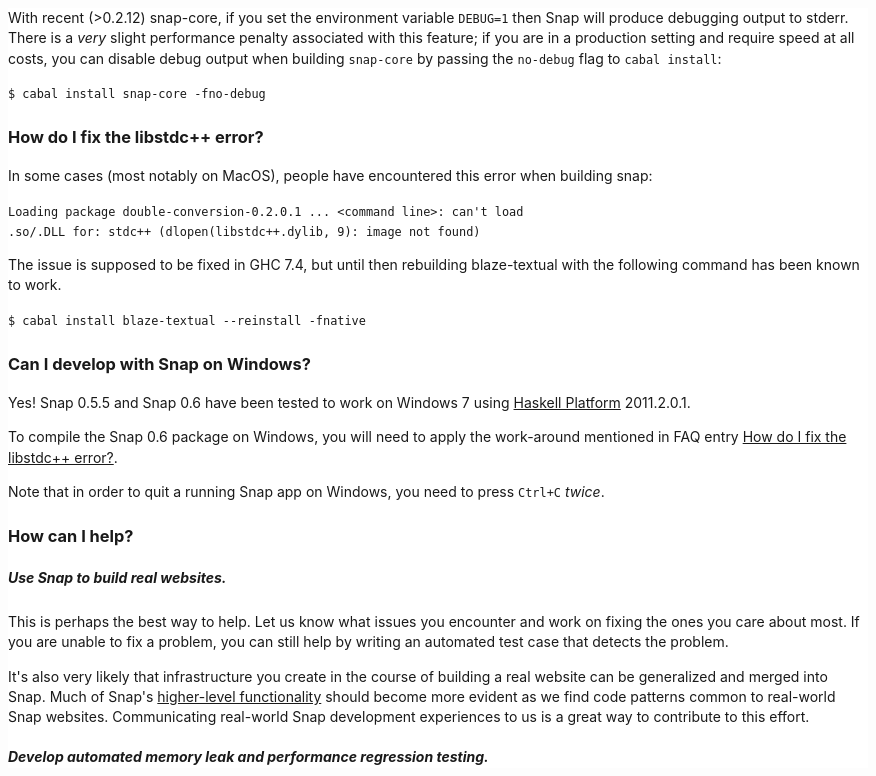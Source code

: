 With recent (>0.2.12) snap-core, if you set the environment variable `DEBUG=1`
then Snap will produce debugging output to stderr. There is a *very* slight
performance penalty associated with this feature; if you are in a production
setting and require speed at all costs, you can disable debug output when
building `snap-core` by passing the `no-debug` flag to `cabal install`:

~~~~~~~~ {.shell}
$ cabal install snap-core -fno-debug
~~~~~~~~


### How do I fix the libstdc++ error?

In some cases (most notably on MacOS), people have encountered this error when
building snap:

~~~~~~~~ {.shell}
Loading package double-conversion-0.2.0.1 ... <command line>: can't load
.so/.DLL for: stdc++ (dlopen(libstdc++.dylib, 9): image not found)
~~~~~~~~

The issue is supposed to be fixed in GHC 7.4, but until then rebuilding
blaze-textual with the following command has been known to work.

~~~~~~~~ {.shell}
$ cabal install blaze-textual --reinstall -fnative
~~~~~~~~

### Can I develop with Snap on Windows?

Yes! Snap 0.5.5 and Snap 0.6 have been tested to work on Windows&nbsp;7 using [Haskell&nbsp;Platform](http://hackage.haskell.org/platform/windows.html)&nbsp;2011.2.0.1.

To compile the Snap 0.6 package on Windows, you will need to apply the work-around
mentioned in FAQ entry [How do I fix the libstdc++ error?](#how-do-i-fix-the-libstdc-error).

Note that in order to quit a running Snap app on Windows, you need to press `Ctrl+C` *twice*.

### How can I help?

##### Use Snap to build real websites.

This is perhaps the best way to help.  Let us know what issues you encounter
and work on fixing the ones you care about most.  If you are unable to fix a
problem, you can still help by writing an automated test case that detects the
problem.

It's also very likely that infrastructure you create in the course of building
a real website can be generalized and merged into Snap.  Much of Snap's
[higher-level functionality](#wheres-the-high-level-functionality) should
become more evident as we find code patterns common to real-world Snap
websites.  Communicating real-world Snap development experiences to us is a
great way to contribute to this effort.

##### Develop automated memory leak and performance regression testing.

